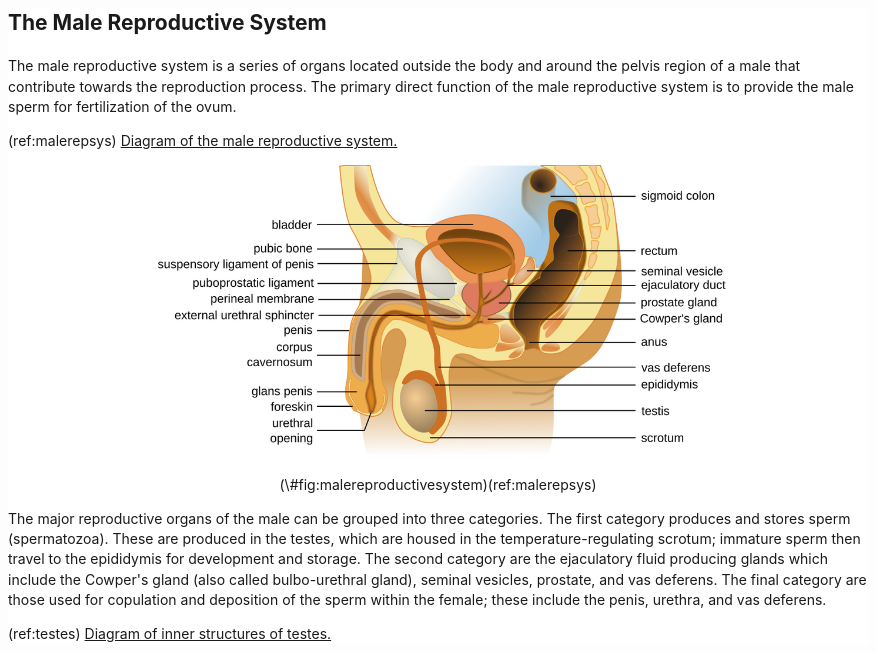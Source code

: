 ## The Male Reproductive System

The male reproductive system is a series of organs located outside the body and around the pelvis region of a male that contribute towards the reproduction process. The primary direct function of the male reproductive system is to provide the male sperm for fertilization of the ovum.

(ref:malerepsys) [Diagram of the male reproductive system.](https://commons.wikimedia.org/wiki/File:Male_anatomy_en.svg) 

<div class="figure" style="text-align: center">
<img src="./figures/reproductive_system/male anatomy.svg" alt="(ref:malerepsys)" width="70%" />
<p class="caption">(\#fig:malereproductivesystem)(ref:malerepsys)</p>
</div>

The major reproductive organs of the male can be grouped into three categories. The first category produces and stores sperm (spermatozoa). These are produced in the testes, which are housed in the temperature-regulating scrotum; immature sperm then travel to the epididymis for development and storage. The second category are the ejaculatory fluid producing glands which include the Cowper's gland (also called bulbo-urethral gland), seminal vesicles, prostate, and vas deferens. The final category are those used for copulation and deposition of the sperm within the female; these include the penis, urethra, and vas deferens.

(ref:testes) [Diagram of inner structures of testes.](https://commons.wikimedia.org/wiki/File:Figure_28_01_03.JPG) 

<div class="figure" style="text-align: center">